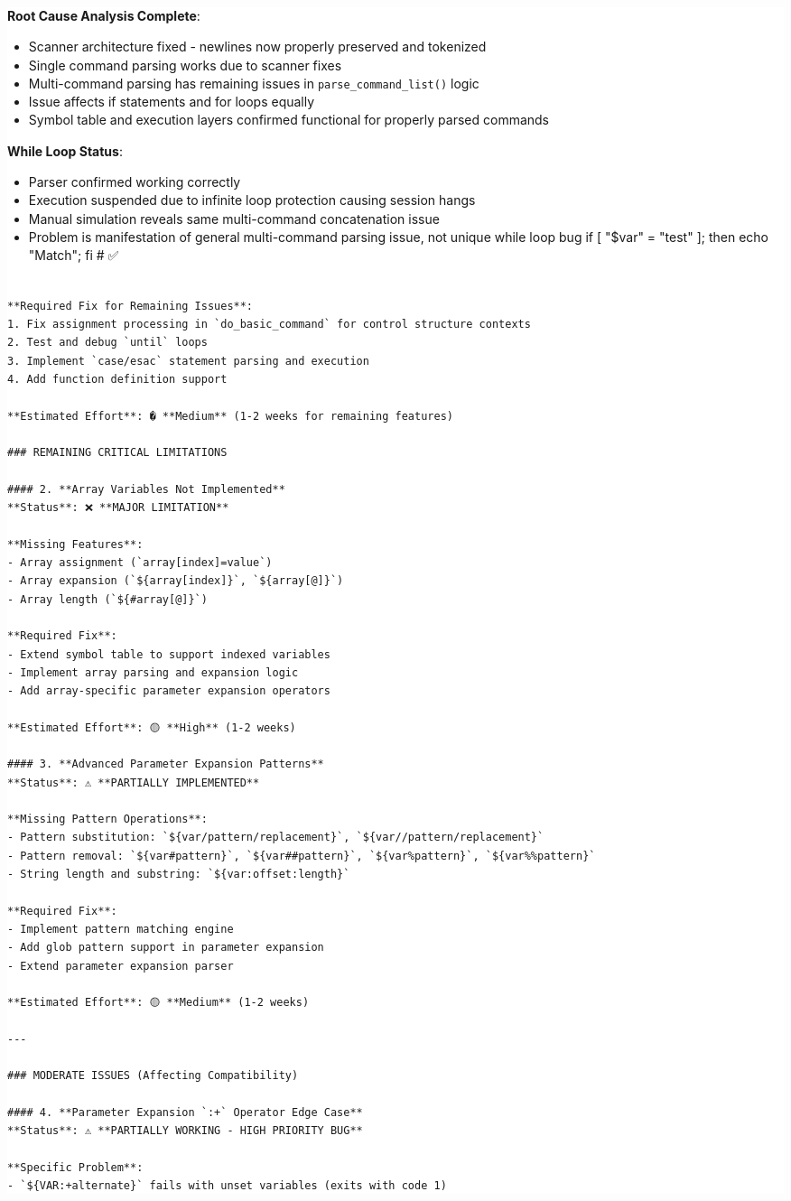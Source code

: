 **Root Cause Analysis Complete**:
- Scanner architecture fixed - newlines now properly preserved and tokenized
- Single command parsing works due to scanner fixes
- Multi-command parsing has remaining issues in `parse_command_list()` logic
- Issue affects if statements and for loops equally
- Symbol table and execution layers confirmed functional for properly parsed commands

**While Loop Status**:
- Parser confirmed working correctly
- Execution suspended due to infinite loop protection causing session hangs
- Manual simulation reveals same multi-command concatenation issue
- Problem is manifestation of general multi-command parsing issue, not unique while loop bug
if [ "$var" = "test" ]; then echo "Match"; fi         # ✅
```

**Required Fix for Remaining Issues**:
1. Fix assignment processing in `do_basic_command` for control structure contexts
2. Test and debug `until` loops  
3. Implement `case/esac` statement parsing and execution
4. Add function definition support

**Estimated Effort**: � **Medium** (1-2 weeks for remaining features)

### REMAINING CRITICAL LIMITATIONS

#### 2. **Array Variables Not Implemented**
**Status**: ❌ **MAJOR LIMITATION**

**Missing Features**:
- Array assignment (`array[index]=value`)
- Array expansion (`${array[index]}`, `${array[@]}`)
- Array length (`${#array[@]}`)

**Required Fix**:
- Extend symbol table to support indexed variables
- Implement array parsing and expansion logic
- Add array-specific parameter expansion operators

**Estimated Effort**: 🟡 **High** (1-2 weeks)

#### 3. **Advanced Parameter Expansion Patterns**
**Status**: ⚠️ **PARTIALLY IMPLEMENTED**

**Missing Pattern Operations**:
- Pattern substitution: `${var/pattern/replacement}`, `${var//pattern/replacement}`
- Pattern removal: `${var#pattern}`, `${var##pattern}`, `${var%pattern}`, `${var%%pattern}`
- String length and substring: `${var:offset:length}`

**Required Fix**:
- Implement pattern matching engine
- Add glob pattern support in parameter expansion
- Extend parameter expansion parser

**Estimated Effort**: 🟡 **Medium** (1-2 weeks)

---

### MODERATE ISSUES (Affecting Compatibility)

#### 4. **Parameter Expansion `:+` Operator Edge Case**
**Status**: ⚠️ **PARTIALLY WORKING - HIGH PRIORITY BUG**

**Specific Problem**:
- `${VAR:+alternate}` fails with unset variables (exits with code 1)
```